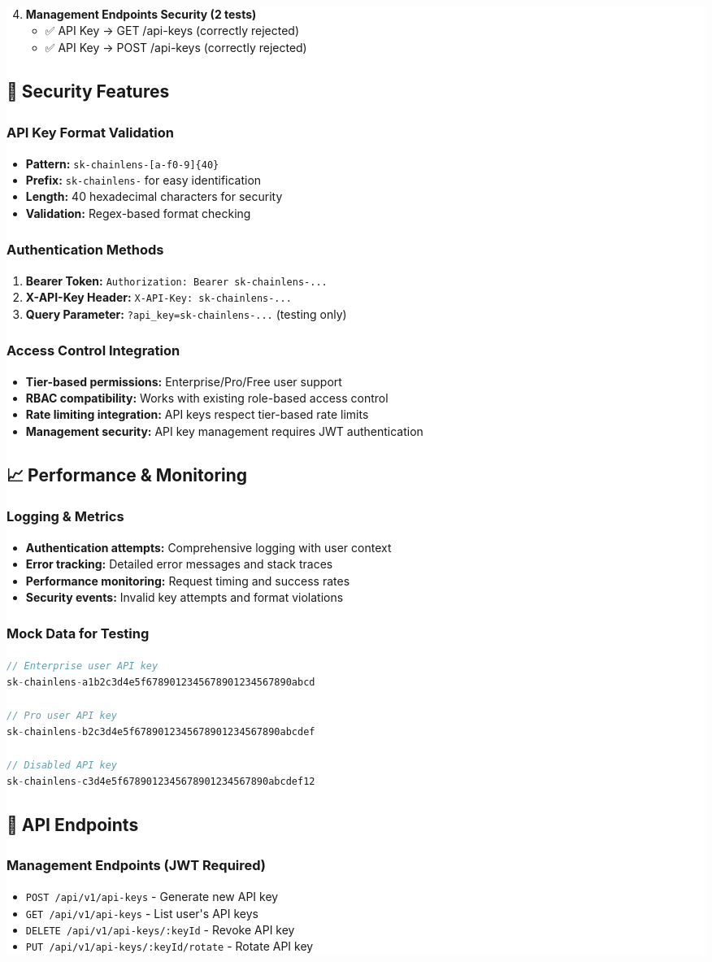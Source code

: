 4. **Management Endpoints Security (2 tests)**
   - ✅ API Key → GET /api-keys (correctly rejected)
   - ✅ API Key → POST /api-keys (correctly rejected)

## 🔐 Security Features

### API Key Format Validation
- **Pattern:** `sk-chainlens-[a-f0-9]{40}`
- **Prefix:** `sk-chainlens-` for easy identification
- **Length:** 40 hexadecimal characters for security
- **Validation:** Regex-based format checking

### Authentication Methods
1. **Bearer Token:** `Authorization: Bearer sk-chainlens-...`
2. **X-API-Key Header:** `X-API-Key: sk-chainlens-...`
3. **Query Parameter:** `?api_key=sk-chainlens-...` (testing only)

### Access Control Integration
- **Tier-based permissions:** Enterprise/Pro/Free user support
- **RBAC compatibility:** Works with existing role-based access control
- **Rate limiting integration:** API keys respect tier-based rate limits
- **Management security:** API key management requires JWT authentication

## 📈 Performance & Monitoring

### Logging & Metrics
- **Authentication attempts:** Comprehensive logging with user context
- **Error tracking:** Detailed error messages and stack traces
- **Performance monitoring:** Request timing and success rates
- **Security events:** Invalid key attempts and format violations

### Mock Data for Testing
```javascript
// Enterprise user API key
sk-chainlens-a1b2c3d4e5f6789012345678901234567890abcd

// Pro user API key  
sk-chainlens-b2c3d4e5f6789012345678901234567890abcdef

// Disabled API key
sk-chainlens-c3d4e5f6789012345678901234567890abcdef12
```

## 🚀 API Endpoints

### Management Endpoints (JWT Required)
- `POST /api/v1/api-keys` - Generate new API key
- `GET /api/v1/api-keys` - List user's API keys
- `DELETE /api/v1/api-keys/:keyId` - Revoke API key
- `PUT /api/v1/api-keys/:keyId/rotate` - Rotate API key
